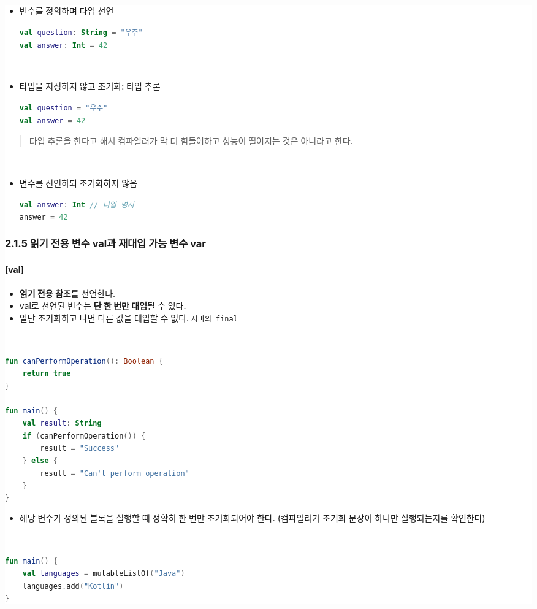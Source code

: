 - 변수를 정의하며 타입 선언

    ```kotlin
    val question: String = "우주"
    val answer: Int = 42
    ```

<br>

- 타입을 지정하지 않고 초기화: 타입 추론

    ```kotlin
    val question = "우주"
    val answer = 42
    ```

> 타입 추론을 한다고 해서 컴파일러가 막 더 힘들어하고 성능이 떨어지는 것은 아니라고 한다.

<br>

- 변수를 선언하되 초기화하지 않음

    ```kotlin
    val answer: Int // 타입 명시
    answer = 42
    ```

### 2.1.5 읽기 전용 변수 val과 재대입 가능 변수 var

#### [val]

- **읽기 전용 참조**를 선언한다.
- val로 선언된 변수는 **단 한 번만 대입**될 수 있다.
- 일단 초기화하고 나면 다른 값을 대입할 수 없다. `자바의 final`

<br>

```kotlin
fun canPerformOperation(): Boolean {
    return true
}

fun main() {
    val result: String
    if (canPerformOperation()) {
        result = "Success"
    } else {
        result = "Can't perform operation"
    }
}
```

- 해당 변수가 정의된 블록을 실행할 때 정확히 한 번만 초기화되어야 한다. (컴파일러가 초기화 문장이 하나만 실행되는지를 확인한다)

<br>

```kotlin
fun main() {
    val languages = mutableListOf("Java")
    languages.add("Kotlin")
}
```
